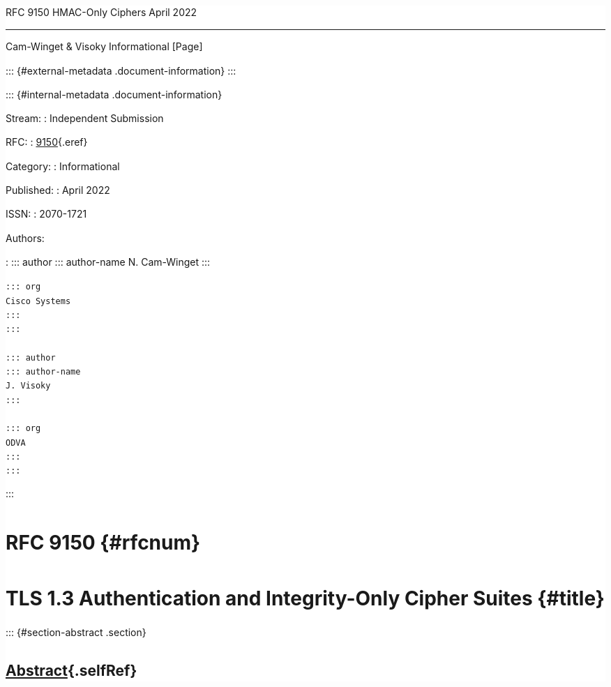   RFC 9150              HMAC-Only Ciphers   April 2022
  --------------------- ------------------- ------------
  Cam-Winget & Visoky   Informational       \[Page\]

::: {#external-metadata .document-information}
:::

::: {#internal-metadata .document-information}

Stream:
:   Independent Submission

RFC:
:   [9150](https://www.rfc-editor.org/rfc/rfc9150){.eref}

Category:
:   Informational

Published:
:   April 2022

ISSN:
:   2070-1721

Authors:

:   ::: author
    ::: author-name
    N. Cam-Winget
    :::

    ::: org
    Cisco Systems
    :::
    :::

    ::: author
    ::: author-name
    J. Visoky
    :::

    ::: org
    ODVA
    :::
    :::
:::

# RFC 9150 {#rfcnum}

# TLS 1.3 Authentication and Integrity-Only Cipher Suites {#title}

::: {#section-abstract .section}
## [Abstract](#abstract){.selfRef}
